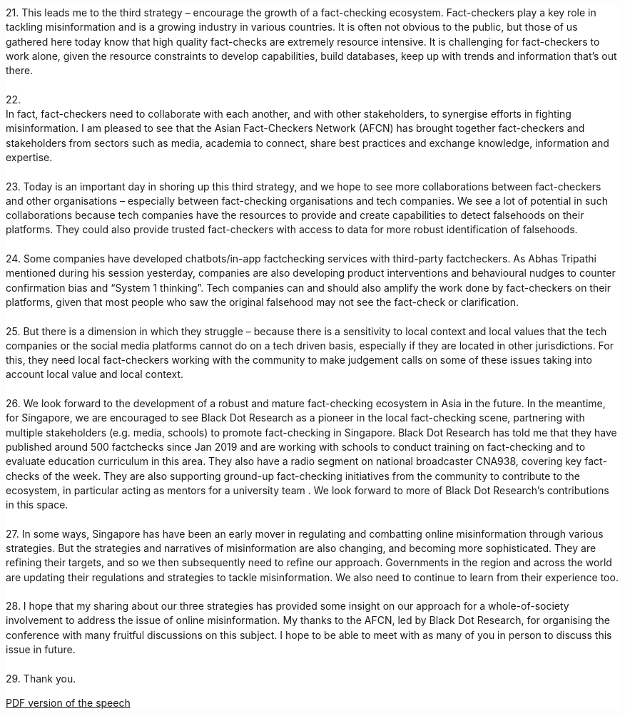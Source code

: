 21.<span style="white-space: pre;">		</span>This leads me to the third strategy – encourage the growth of a fact-checking ecosystem. Fact-checkers play a key role in tackling misinformation and is a growing industry in various countries. It is often not obvious to the public, but those of us gathered here today know that high quality fact-checks are extremely resource intensive. It is challenging for fact-checkers to work alone, given the resource constraints to develop capabilities, build databases, keep up with trends and information that’s out there.&nbsp;<br>
<br>
22.<span style="white-space: pre;">		</span>In fact, fact-checkers need to collaborate with each another, and with other stakeholders, to synergise efforts in fighting misinformation. I am pleased to see that the Asian Fact-Checkers Network (AFCN) has brought together fact-checkers and stakeholders from sectors such as media, academia to connect, share best practices and exchange knowledge, information and expertise.&nbsp;<br>
<br>
23.<span style="white-space: pre;">		</span>Today is an important day in shoring up this third strategy, and we hope to see more collaborations between fact-checkers and other organisations – especially between fact-checking organisations and tech companies. We see a lot of potential in such collaborations because tech companies have the resources to provide and create capabilities to detect falsehoods on their platforms. They could also provide trusted fact-checkers with access to data for more robust identification of falsehoods.<br>
<br>
24.<span style="white-space: pre;">		</span>Some companies have developed chatbots/in-app factchecking services with third-party factcheckers. As Abhas Tripathi mentioned during his session yesterday, companies are also developing product interventions and behavioural nudges to counter confirmation bias and “System 1 thinking”. Tech companies can and should also amplify the work done by fact-checkers on their platforms, given that most people who saw the original falsehood may not see the fact-check or clarification.<br>
<br>
25.<span style="white-space: pre;">		</span>But there is a dimension in which they struggle – because there is a sensitivity to local context and local values that the tech companies or the social media platforms cannot do on a tech driven basis, especially if they are located in other jurisdictions. For this, they need local fact-checkers working with the community to make judgement calls on some of these issues taking into account local value and local context.&nbsp;<br>
<br>
26.<span style="white-space: pre;">		</span>We look forward to the development of a robust and mature fact-checking ecosystem in Asia in the future. In the meantime, for Singapore, we are encouraged to see Black Dot Research as a pioneer in the local fact-checking scene, partnering with multiple stakeholders (e.g. media, schools) to promote fact-checking in Singapore. Black Dot Research has told me that they have published around 500 factchecks since Jan 2019 and are working with schools to conduct training on fact-checking and to evaluate education curriculum in this area. They also have a radio segment on national broadcaster CNA938, covering key fact-checks of the week. They are also supporting ground-up fact-checking initiatives from the community to contribute to the ecosystem, in particular acting as mentors for a university team . We look forward to more of Black Dot Research’s contributions in this space.<br>
<br>
27.<span style="white-space: pre;">		</span>In some ways, Singapore has have been an early mover in regulating and combatting online misinformation through various strategies. But the strategies and narratives of misinformation are also changing, and becoming more sophisticated. They are refining their targets, and so we then subsequently need to refine our approach. Governments in the region and across the world are updating their regulations and strategies to tackle misinformation. We also need to continue to learn from their experience too.<br>
<br>
28.<span style="white-space: pre;">		</span>I hope that my sharing about our three strategies has provided some insight on our approach for a whole-of-society involvement to address the issue of online misinformation. My thanks to the AFCN, led by Black Dot Research, for organising the conference with many fruitful discussions on this subject. I hope to be able to meet with as many of you in person to discuss this issue in future.&nbsp;<br>
<br>
29.<span style="white-space: pre;">		</span>Thank you.<br>

[PDF version of the speech](/files/Speeches%202022/speech%20by%20sms%20janil%20puthucheary%20at%20the%20legislation%20&amp;%20the%20fight%20against%20disinformation%20in%20sea%20conf.pdf)